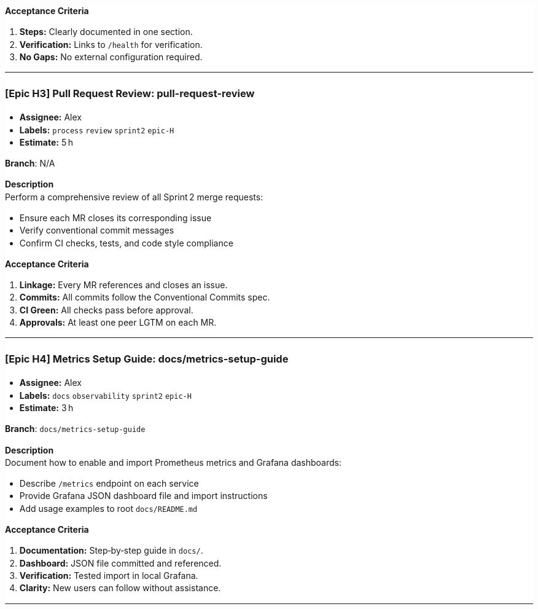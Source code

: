 **Acceptance Criteria**

1. **Steps:** Clearly documented in one section.  
2. **Verification:** Links to `/health` for verification.  
3. **No Gaps:** No external configuration required.

---

### [Epic H3] Pull Request Review: pull-request-review

* **Assignee:** Alex  
* **Labels:** `process` `review` `sprint2` `epic-H`  
* **Estimate:** 5 h

**Branch**: N/A

**Description**  
Perform a comprehensive review of all Sprint 2 merge requests:

- Ensure each MR closes its corresponding issue  
- Verify conventional commit messages  
- Confirm CI checks, tests, and code style compliance  

**Acceptance Criteria**

1. **Linkage:** Every MR references and closes an issue.  
2. **Commits:** All commits follow the Conventional Commits spec.  
3. **CI Green:** All checks pass before approval.  
4. **Approvals:** At least one peer LGTM on each MR.

---

### [Epic H4] Metrics Setup Guide: docs/metrics-setup-guide

* **Assignee:** Alex  
* **Labels:** `docs` `observability` `sprint2` `epic-H`  
* **Estimate:** 3 h

**Branch**: `docs/metrics-setup-guide`

**Description**  
Document how to enable and import Prometheus metrics and Grafana dashboards:

- Describe `/metrics` endpoint on each service  
- Provide Grafana JSON dashboard file and import instructions  
- Add usage examples to root `docs/README.md`  

**Acceptance Criteria**

1. **Documentation:** Step‑by‑step guide in `docs/`.  
2. **Dashboard:** JSON file committed and referenced.  
3. **Verification:** Tested import in local Grafana.  
4. **Clarity:** New users can follow without assistance.

---
